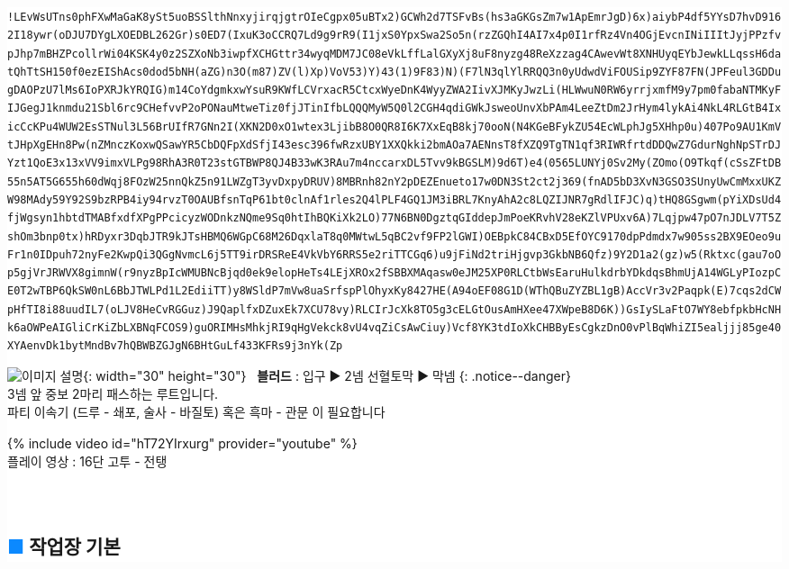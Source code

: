 ```
!LEvWsUTns0phFXwMaGaK8ySt5uoBSSlthNnxyjirqjgtrOIeCgpx05uBTx2)GCWh2d7TSFvBs(hs3aGKGsZm7w1ApEmrJgD)6x)aiybP4df5YYsD7hvD9162I18ywr(oDJU7DYgLXOEDBL262Gr)s0ED7(IxuK3oCCRQ7Ld9g9rR9(I1jxS0YpxSwa2So5n(rzZGQhI4AI7x4p0I1rfRz4Vn4OGjEvcnINiIIItJyjPPzfvpJhp7mBHZPcollrWi04KSK4y0z2SZXoNb3iwpfXCHGttr34wyqMDM7JC08eVkLffLalGXyXj8uF8nyzg48ReXzzag4CAwevWt8XNHUyqEYbJewkLLqssH6datQhTtSH150f0ezEIShAcs0dod5bNH(aZG)n3O(m87)ZV(l)Xp)VoV53)Y)43(1)9F83)N)(F7lN3qlYlRRQQ3n0yUdwdViFOUSip9ZYF87FN(JPFeul3GDDugDAOPzU7lMs6IoPXRJkYRQIG)m14CoYdgmkxwYsuR9KWfLCVrxacR5CtcxWyeDnK4WyyZWA2IivXJMKyJwzLi(HLWwuN0RW6yrrjxmfM9y7pm0fabaNTMKyFIJGegJ1knmdu21Sbl6rc9CHefvvP2oPONauMtweTiz0fjJTinIfbLQQQMyW5Q0l2CGH4qdiGWkJsweoUnvXbPAm4LeeZtDm2JrHym4lykAi4NkL4RLGtB4IxicCcKPu4WUW2EsSTNul3L56BrUIfR7GNn2I(XKN2D0xO1wtex3LjibB8O0QR8I6K7XxEqB8kj70ooN(N4KGeBFykZU54EcWLphJg5XHhp0u)407Po9AU1KmVtJHpXgEHn8Pw(nZMnczKoxwQSawYR5CbDQFpXdSfjI43esc396fwRzxUBY1XXQkki2bmAOa7AENnsT8fXZQ9TgTN1qf3RIWRfrtdDDQwZ7GdurNghNpSTrDJYzt1QoE3x13xVV9imxVLPg98RhA3R0T23stGTBWP8QJ4B33wK3RAu7m4nccarxDL5Tvv9kBGSLM)9d6T)e4(0565LUNYj0Sv2My(ZOmo(O9Tkqf(cSsZFtDB55n5AT5G655h60dWqj8FOzW25nnQkZ5n91LWZgT3yvDxpyDRUV)8MBRnh82nY2pDEZEnueto17w0DN3St2ct2j369(fnAD5bD3XvN3GSO3SUnyUwCmMxxUKZW98MAdy59Y92S9bzRPB4iy94rvzT0OAUBfsnTqP61bt0clnAf1rles2Q4lPLF4GQ1JM3iBRL7KnyAhA2c8LQZIJNR7gRdlIFJC)q)tHQ8GSgwm(pYiXDsUd4fjWgsyn1hbtdTMABfxdfXPgPPcicyzWODnkzNQme9Sq0htIhBQKiXk2LO)77N6BN0DgztqGIddepJmPoeKRvhV28eKZlVPUxv6A)7Lqjpw47pO7nJDLV7T5ZshOm3bnp0tx)hRDyxr3DqbJTR9kJTsHBMQ6WGpC68M26DqxlaT8q0MWtwL5qBC2vf9FP2lGWI)OEBpkC84CBxD5EfOYC9170dpPdmdx7w905ss2BX9EOeo9uFr1n0IDpuh72nyFe2KwpQi3QGgNvmcL6j5TT9irDRSReE4VkVbY6RRS5e2riTTCGq6)u9jFiNd2triHjgvp3GkbNB6Qfz)9Y2D1a2(gz)w5(Rktxc(gau7oOp5gjVrJRWVX8gimnW(r9nyzBpIcWMUBNcBjqd0ek9elopHeTs4LEjXROx2fSBBXMAqasw0eJM25XP0RLCtbWsEaruHulkdrbYDkdqsBhmUjA14WGLyPIozpCE0T2wTBP6QkSW0nL6BbJTWLPd1L2EdiiTT)y8WSldP7mVw8uaSrfspPlOhyxKy8427HE(A94oEF08G1D(WThQBuZYZBL1gB)AccVr3v2Paqpk(E)7cqs2dCWpHfTI8i88uudIL7(oLJV8HeCvRGGuz)J9QaplfxDZuxEk7XCU78vy)RLCIrJcXk8TO5g3cELGtOusAmHXee47XWpeB8D6K))GsIySLaFtO7WY8ebfpkbHcNHk6aOWPeAIGliCrKiZbLXBNqFCOS9)guORIMHsMhkjRI9qHgVekck8vU4vqZiCsAwCiuy)Vcf8YK3tdIoXkCHBByEsCgkzDnO0vPlBqWhiZI5ealjjj85ge40XYAenvDk1bytMndBv7hQBWBZGJgN6BHtGuLf433KFRs9j3nYk(Zp
```

![이미지 설명](https://wow.zamimg.com/images/wow/icons/large/spell_nature_bloodlust.jpg){: width="30" height="30"} 
&nbsp;&nbsp;**블러드** : 입구 ▶ 2넴 선혈토막 ▶ 막넴
{: .notice--danger}  
3넴 앞 중보 2마리 패스하는 루트입니다.  
파티 이속기 (드루 - 쇄포, 술사 - 바질토) 혹은 흑마 - 관문 이 필요합니다
<br>

{% include video id="hT72YIrxurg" provider="youtube" %}  
플레이 영상 : 16단 고투 - 전탱
<br>
<br>
<br>

## <span style="color:#0b89ff">■ </span>작업장 기본
